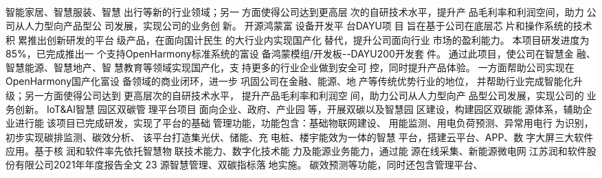 智能家居、智慧服装、智慧
出行等新的行业领域；另一
方面使得公司达到更高层
次的自研技术水平，提升产
品毛利率和利润空间，助力
公司从人力型向产品型公
司发展，实现公司的业务创
新。
开源鸿蒙富
设备开发平
台DAYU项
目
旨在基于公司在底层芯
片和操作系统的技术积
累推出创新研发的平台
级产品，在面向国计民生
的大行业内实现国产化
替代，提升公司面向行业
市场的盈利能力。
本项目研发进度为85%，已完成推出一
个支持OpenHarmony标准系统的富设
备鸿蒙模组/开发板--DAYU200开发套
件。
通过此项目，使公司在智慧金
融、智慧能源、智慧地产、智
慧教育等领域实现国产化，支
持更多的行业企业做到安全可
控，同时提升产品体验。
一方面帮助公司实现在
OpenHarmony国产化富设
备领域的商业闭环，进一步
巩固公司在金融、能源、地
产等传统优势行业的地位，
并帮助行业完成智能化升
级；另一方面使得公司达到
更高层次的自研技术水平，
提升产品毛利率和利润空
间，助力公司从人力型向产
品型公司发展，实现公司的
业务创新。
IoT&AI智慧
园区双碳管
理平台项目
面向企业、政府、产业园
等，开展双碳以及智慧园
区建设，构建园区双碳能
源体系，辅助企业进行能
该项目已完成研发，实现了平台的基础
管理功能，功能包含：基础物联网建设、
用能监测、用电负荷预测、异常用电行
为识别，初步实现碳排监测、碳效分析、
该平台打造集光伏、储能、充
电桩、楼宇能效为一体的智慧
平台，搭建云平台、APP、数
字大屏三大软件应用。基于核
润和软件率先依托智慧物
联技术能力、数字化技术能
力及能源业务能力，通过能
源在线采集、新能源微电网
江苏润和软件股份有限公司2021年年度报告全文
23
源智慧管理、双碳指标落
地实施。
碳效预测等功能，同时还包含管理平台、